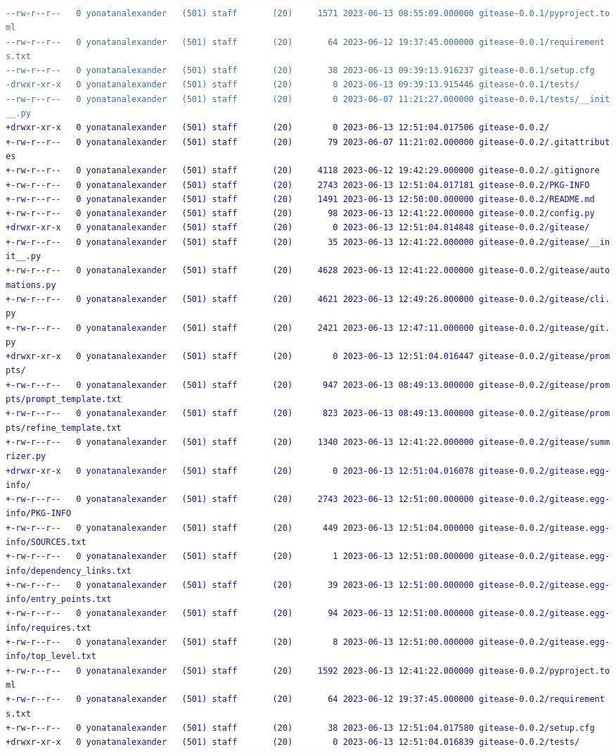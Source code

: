 ```diff
--rw-r--r--   0 yonatanalexander   (501) staff       (20)     1571 2023-06-13 08:55:09.000000 gitease-0.0.1/pyproject.toml
--rw-r--r--   0 yonatanalexander   (501) staff       (20)       64 2023-06-12 19:37:45.000000 gitease-0.0.1/requirements.txt
--rw-r--r--   0 yonatanalexander   (501) staff       (20)       38 2023-06-13 09:39:13.916237 gitease-0.0.1/setup.cfg
-drwxr-xr-x   0 yonatanalexander   (501) staff       (20)        0 2023-06-13 09:39:13.915446 gitease-0.0.1/tests/
--rw-r--r--   0 yonatanalexander   (501) staff       (20)        0 2023-06-07 11:21:27.000000 gitease-0.0.1/tests/__init__.py
+drwxr-xr-x   0 yonatanalexander   (501) staff       (20)        0 2023-06-13 12:51:04.017506 gitease-0.0.2/
+-rw-r--r--   0 yonatanalexander   (501) staff       (20)       79 2023-06-07 11:21:02.000000 gitease-0.0.2/.gitattributes
+-rw-r--r--   0 yonatanalexander   (501) staff       (20)     4118 2023-06-12 19:42:29.000000 gitease-0.0.2/.gitignore
+-rw-r--r--   0 yonatanalexander   (501) staff       (20)     2743 2023-06-13 12:51:04.017181 gitease-0.0.2/PKG-INFO
+-rw-r--r--   0 yonatanalexander   (501) staff       (20)     1491 2023-06-13 12:50:00.000000 gitease-0.0.2/README.md
+-rw-r--r--   0 yonatanalexander   (501) staff       (20)       98 2023-06-13 12:41:22.000000 gitease-0.0.2/config.py
+drwxr-xr-x   0 yonatanalexander   (501) staff       (20)        0 2023-06-13 12:51:04.014848 gitease-0.0.2/gitease/
+-rw-r--r--   0 yonatanalexander   (501) staff       (20)       35 2023-06-13 12:41:22.000000 gitease-0.0.2/gitease/__init__.py
+-rw-r--r--   0 yonatanalexander   (501) staff       (20)     4628 2023-06-13 12:41:22.000000 gitease-0.0.2/gitease/automations.py
+-rw-r--r--   0 yonatanalexander   (501) staff       (20)     4621 2023-06-13 12:49:26.000000 gitease-0.0.2/gitease/cli.py
+-rw-r--r--   0 yonatanalexander   (501) staff       (20)     2421 2023-06-13 12:47:11.000000 gitease-0.0.2/gitease/git.py
+drwxr-xr-x   0 yonatanalexander   (501) staff       (20)        0 2023-06-13 12:51:04.016447 gitease-0.0.2/gitease/prompts/
+-rw-r--r--   0 yonatanalexander   (501) staff       (20)      947 2023-06-13 08:49:13.000000 gitease-0.0.2/gitease/prompts/prompt_template.txt
+-rw-r--r--   0 yonatanalexander   (501) staff       (20)      823 2023-06-13 08:49:13.000000 gitease-0.0.2/gitease/prompts/refine_template.txt
+-rw-r--r--   0 yonatanalexander   (501) staff       (20)     1340 2023-06-13 12:41:22.000000 gitease-0.0.2/gitease/summrizer.py
+drwxr-xr-x   0 yonatanalexander   (501) staff       (20)        0 2023-06-13 12:51:04.016078 gitease-0.0.2/gitease.egg-info/
+-rw-r--r--   0 yonatanalexander   (501) staff       (20)     2743 2023-06-13 12:51:00.000000 gitease-0.0.2/gitease.egg-info/PKG-INFO
+-rw-r--r--   0 yonatanalexander   (501) staff       (20)      449 2023-06-13 12:51:04.000000 gitease-0.0.2/gitease.egg-info/SOURCES.txt
+-rw-r--r--   0 yonatanalexander   (501) staff       (20)        1 2023-06-13 12:51:00.000000 gitease-0.0.2/gitease.egg-info/dependency_links.txt
+-rw-r--r--   0 yonatanalexander   (501) staff       (20)       39 2023-06-13 12:51:00.000000 gitease-0.0.2/gitease.egg-info/entry_points.txt
+-rw-r--r--   0 yonatanalexander   (501) staff       (20)       94 2023-06-13 12:51:00.000000 gitease-0.0.2/gitease.egg-info/requires.txt
+-rw-r--r--   0 yonatanalexander   (501) staff       (20)        8 2023-06-13 12:51:00.000000 gitease-0.0.2/gitease.egg-info/top_level.txt
+-rw-r--r--   0 yonatanalexander   (501) staff       (20)     1592 2023-06-13 12:41:22.000000 gitease-0.0.2/pyproject.toml
+-rw-r--r--   0 yonatanalexander   (501) staff       (20)       64 2023-06-12 19:37:45.000000 gitease-0.0.2/requirements.txt
+-rw-r--r--   0 yonatanalexander   (501) staff       (20)       38 2023-06-13 12:51:04.017580 gitease-0.0.2/setup.cfg
+drwxr-xr-x   0 yonatanalexander   (501) staff       (20)        0 2023-06-13 12:51:04.016839 gitease-0.0.2/tests/
```
